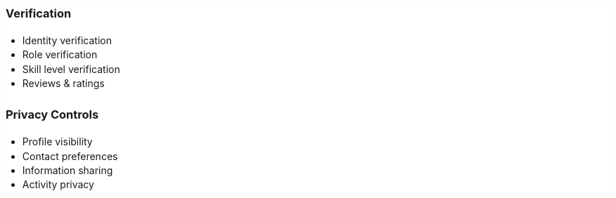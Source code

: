 ### Verification

- Identity verification
- Role verification
- Skill level verification
- Reviews & ratings

### Privacy Controls

- Profile visibility
- Contact preferences
- Information sharing
- Activity privacy
